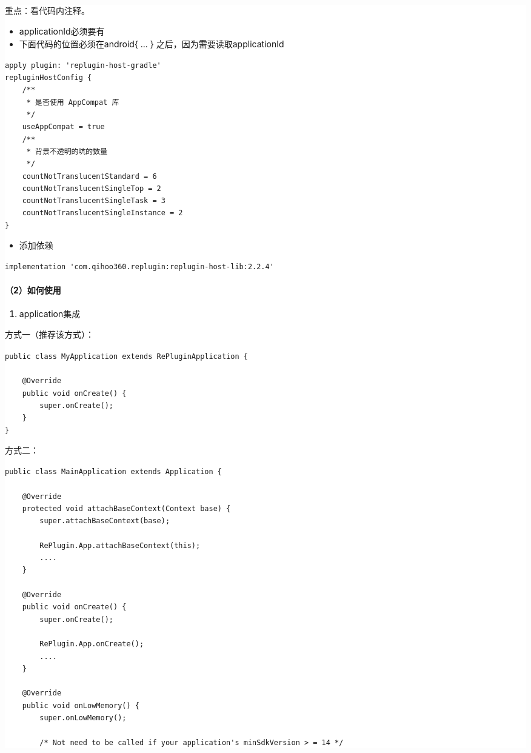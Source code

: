 重点：看代码内注释。
-  applicationId必须要有
-  下面代码的位置必须在android{ ... } 之后，因为需要读取applicationId
  
```
apply plugin: 'replugin-host-gradle'
repluginHostConfig {
    /**
     * 是否使用 AppCompat 库
     */
    useAppCompat = true
    /**
     * 背景不透明的坑的数量
     */
    countNotTranslucentStandard = 6
    countNotTranslucentSingleTop = 2
    countNotTranslucentSingleTask = 3
    countNotTranslucentSingleInstance = 2
}
```
 -  添加依赖
 
```
implementation 'com.qihoo360.replugin:replugin-host-lib:2.2.4'
```

#### （2）如何使用

1. application集成
 
方式一（推荐该方式）：

```
public class MyApplication extends RePluginApplication {

    @Override
    public void onCreate() {
        super.onCreate();
    }
}
```

方式二：

```
public class MainApplication extends Application {

    @Override
    protected void attachBaseContext(Context base) {
        super.attachBaseContext(base);

        RePlugin.App.attachBaseContext(this);
        ....
    }

    @Override
    public void onCreate() {
        super.onCreate();
        
        RePlugin.App.onCreate();
        ....
    }

    @Override
    public void onLowMemory() {
        super.onLowMemory();

        /* Not need to be called if your application's minSdkVersion > = 14 */
```